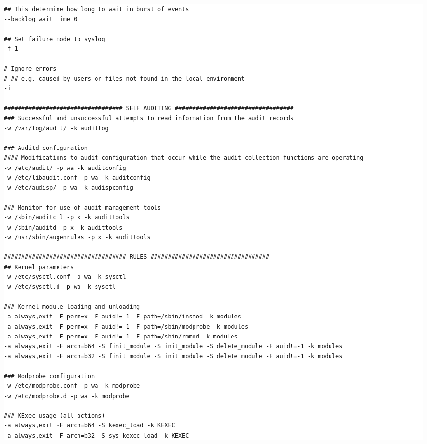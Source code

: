     ## This determine how long to wait in burst of events
    --backlog_wait_time 0

    ## Set failure mode to syslog
    -f 1

    # Ignore errors
    # ## e.g. caused by users or files not found in the local environment
    -i

    ################################## SELF AUDITING ##################################
    ### Successful and unsuccessful attempts to read information from the audit records
    -w /var/log/audit/ -k auditlog

    ### Auditd configuration
    #### Modifications to audit configuration that occur while the audit collection functions are operating
    -w /etc/audit/ -p wa -k auditconfig
    -w /etc/libaudit.conf -p wa -k auditconfig
    -w /etc/audisp/ -p wa -k audispconfig

    ### Monitor for use of audit management tools
    -w /sbin/auditctl -p x -k audittools
    -w /sbin/auditd -p x -k audittools
    -w /usr/sbin/augenrules -p x -k audittools

    ################################### RULES ##################################
    ## Kernel parameters
    -w /etc/sysctl.conf -p wa -k sysctl
    -w /etc/sysctl.d -p wa -k sysctl

    ### Kernel module loading and unloading
    -a always,exit -F perm=x -F auid!=-1 -F path=/sbin/insmod -k modules
    -a always,exit -F perm=x -F auid!=-1 -F path=/sbin/modprobe -k modules
    -a always,exit -F perm=x -F auid!=-1 -F path=/sbin/rmmod -k modules
    -a always,exit -F arch=b64 -S finit_module -S init_module -S delete_module -F auid!=-1 -k modules
    -a always,exit -F arch=b32 -S finit_module -S init_module -S delete_module -F auid!=-1 -k modules

    ### Modprobe configuration
    -w /etc/modprobe.conf -p wa -k modprobe
    -w /etc/modprobe.d -p wa -k modprobe

    ### KExec usage (all actions)
    -a always,exit -F arch=b64 -S kexec_load -k KEXEC
    -a always,exit -F arch=b32 -S sys_kexec_load -k KEXEC
